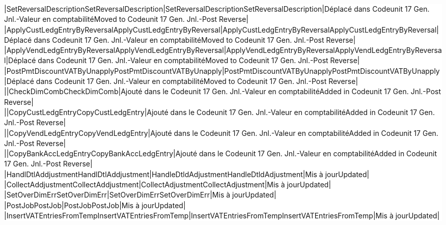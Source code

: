 |<span data-ttu-id="49680-417">SetReversalDescription</span><span class="sxs-lookup"><span data-stu-id="49680-417">SetReversalDescription</span></span>|<span data-ttu-id="49680-418">SetReversalDescription</span><span class="sxs-lookup"><span data-stu-id="49680-418">SetReversalDescription</span></span>|<span data-ttu-id="49680-419">Déplacé dans Codeunit 17 Gen. Jnl.-Valeur en comptabilité</span><span class="sxs-lookup"><span data-stu-id="49680-419">Moved to Codeunit 17 Gen. Jnl.-Post Reverse</span></span>|  
|<span data-ttu-id="49680-420">ApplyCustLedgEntryByReversal</span><span class="sxs-lookup"><span data-stu-id="49680-420">ApplyCustLedgEntryByReversal</span></span>|<span data-ttu-id="49680-421">ApplyCustLedgEntryByReversal</span><span class="sxs-lookup"><span data-stu-id="49680-421">ApplyCustLedgEntryByReversal</span></span>|<span data-ttu-id="49680-422">Déplacé dans Codeunit 17 Gen. Jnl.-Valeur en comptabilité</span><span class="sxs-lookup"><span data-stu-id="49680-422">Moved to Codeunit 17 Gen. Jnl.-Post Reverse</span></span>|  
|<span data-ttu-id="49680-423">ApplyVendLedgEntryByReversal</span><span class="sxs-lookup"><span data-stu-id="49680-423">ApplyVendLedgEntryByReversal</span></span>|<span data-ttu-id="49680-424">ApplyVendLedgEntryByReversal</span><span class="sxs-lookup"><span data-stu-id="49680-424">ApplyVendLedgEntryByReversal</span></span>|<span data-ttu-id="49680-425">Déplacé dans Codeunit 17 Gen. Jnl.-Valeur en comptabilité</span><span class="sxs-lookup"><span data-stu-id="49680-425">Moved to Codeunit 17 Gen. Jnl.-Post Reverse</span></span>|  
|<span data-ttu-id="49680-426">PostPmtDiscountVATByUnapply</span><span class="sxs-lookup"><span data-stu-id="49680-426">PostPmtDiscountVATByUnapply</span></span>|<span data-ttu-id="49680-427">PostPmtDiscountVATByUnapply</span><span class="sxs-lookup"><span data-stu-id="49680-427">PostPmtDiscountVATByUnapply</span></span>|<span data-ttu-id="49680-428">Déplacé dans Codeunit 17 Gen. Jnl.-Valeur en comptabilité</span><span class="sxs-lookup"><span data-stu-id="49680-428">Moved to Codeunit 17 Gen. Jnl.-Post Reverse</span></span>|  
||<span data-ttu-id="49680-429">CheckDimComb</span><span class="sxs-lookup"><span data-stu-id="49680-429">CheckDimComb</span></span>|<span data-ttu-id="49680-430">Ajouté dans le Codeunit 17 Gen. Jnl.-Valeur en comptabilité</span><span class="sxs-lookup"><span data-stu-id="49680-430">Added in Codeunit 17 Gen. Jnl.-Post Reverse</span></span>|  
||<span data-ttu-id="49680-431">CopyCustLedgEntry</span><span class="sxs-lookup"><span data-stu-id="49680-431">CopyCustLedgEntry</span></span>|<span data-ttu-id="49680-432">Ajouté dans le Codeunit 17 Gen. Jnl.-Valeur en comptabilité</span><span class="sxs-lookup"><span data-stu-id="49680-432">Added in Codeunit 17 Gen. Jnl.-Post Reverse</span></span>|  
||<span data-ttu-id="49680-433">CopyVendLedgEntry</span><span class="sxs-lookup"><span data-stu-id="49680-433">CopyVendLedgEntry</span></span>|<span data-ttu-id="49680-434">Ajouté dans le Codeunit 17 Gen. Jnl.-Valeur en comptabilité</span><span class="sxs-lookup"><span data-stu-id="49680-434">Added in Codeunit 17 Gen. Jnl.-Post Reverse</span></span>|  
||<span data-ttu-id="49680-435">CopyBankAccLedgEntry</span><span class="sxs-lookup"><span data-stu-id="49680-435">CopyBankAccLedgEntry</span></span>|<span data-ttu-id="49680-436">Ajouté dans le Codeunit 17 Gen. Jnl.-Valeur en comptabilité</span><span class="sxs-lookup"><span data-stu-id="49680-436">Added in Codeunit 17 Gen. Jnl.-Post Reverse</span></span>|  
|<span data-ttu-id="49680-437">HandlDtlAddjustment</span><span class="sxs-lookup"><span data-stu-id="49680-437">HandlDtlAddjustment</span></span>|<span data-ttu-id="49680-438">HandleDtldAdjustment</span><span class="sxs-lookup"><span data-stu-id="49680-438">HandleDtldAdjustment</span></span>|<span data-ttu-id="49680-439">Mis à jour</span><span class="sxs-lookup"><span data-stu-id="49680-439">Updated</span></span>|  
|<span data-ttu-id="49680-440">CollectAddjustment</span><span class="sxs-lookup"><span data-stu-id="49680-440">CollectAddjustment</span></span>|<span data-ttu-id="49680-441">CollectAdjustment</span><span class="sxs-lookup"><span data-stu-id="49680-441">CollectAdjustment</span></span>|<span data-ttu-id="49680-442">Mis à jour</span><span class="sxs-lookup"><span data-stu-id="49680-442">Updated</span></span>|  
|<span data-ttu-id="49680-443">SetOverDimErr</span><span class="sxs-lookup"><span data-stu-id="49680-443">SetOverDimErr</span></span>|<span data-ttu-id="49680-444">SetOverDimErr</span><span class="sxs-lookup"><span data-stu-id="49680-444">SetOverDimErr</span></span>|<span data-ttu-id="49680-445">Mis à jour</span><span class="sxs-lookup"><span data-stu-id="49680-445">Updated</span></span>|  
|<span data-ttu-id="49680-446">PostJob</span><span class="sxs-lookup"><span data-stu-id="49680-446">PostJob</span></span>|<span data-ttu-id="49680-447">PostJob</span><span class="sxs-lookup"><span data-stu-id="49680-447">PostJob</span></span>|<span data-ttu-id="49680-448">Mis à jour</span><span class="sxs-lookup"><span data-stu-id="49680-448">Updated</span></span>|  
|<span data-ttu-id="49680-449">InsertVATEntriesFromTemp</span><span class="sxs-lookup"><span data-stu-id="49680-449">InsertVATEntriesFromTemp</span></span>|<span data-ttu-id="49680-450">InsertVATEntriesFromTemp</span><span class="sxs-lookup"><span data-stu-id="49680-450">InsertVATEntriesFromTemp</span></span>|<span data-ttu-id="49680-451">Mis à jour</span><span class="sxs-lookup"><span data-stu-id="49680-451">Updated</span></span>|  